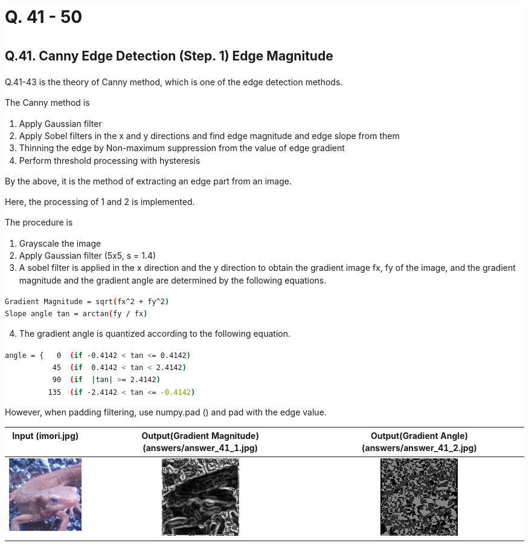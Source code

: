 # Q. 41 - 50

## Q.41.  Canny Edge Detection (Step. 1) Edge Magnitude

Q.41-43 is the theory of Canny method, which is one of the edge detection methods.

The Canny method is

1. Apply Gaussian filter
2. Apply Sobel filters in the x and y directions and find edge magnitude and edge slope from them
3. Thinning the edge by Non-maximum suppression from the value of edge gradient
4. Perform threshold processing with hysteresis

By the above, it is the method of extracting an edge part from an image.

Here, the processing of 1 and 2 is implemented.

The procedure is

1. Grayscale the image
2. Apply Gaussian filter (5x5, s = 1.4)
3. A sobel filter is applied in the x direction and the y direction to obtain the gradient image fx, fy of the image, and the gradient magnitude and the gradient angle are determined by the following equations.

```bash
Gradient Magnitude = sqrt(fx^2 + fy^2)
Slope angle tan = arctan(fy / fx)
```

4. The gradient angle is quantized according to the following equation.

```bash
angle = {   0  (if -0.4142 < tan <= 0.4142)
           45  (if  0.4142 < tan < 2.4142)
           90  (if  |tan| >= 2.4142)
          135  (if -2.4142 < tan <= -0.4142)
```

However, when padding filtering, use numpy.pad () and pad with the edge value.

|Input (imori.jpg) |Output(Gradient Magnitude) (answers/answer_41_1.jpg)|Output(Gradient Angle) (answers/answer_41_2.jpg)|
|:---:|:---:|:---:|
|![](./answers/imori.jpg)|![](answers/answer_41_1.jpg)|![](answers/answer_41_2.jpg)|
